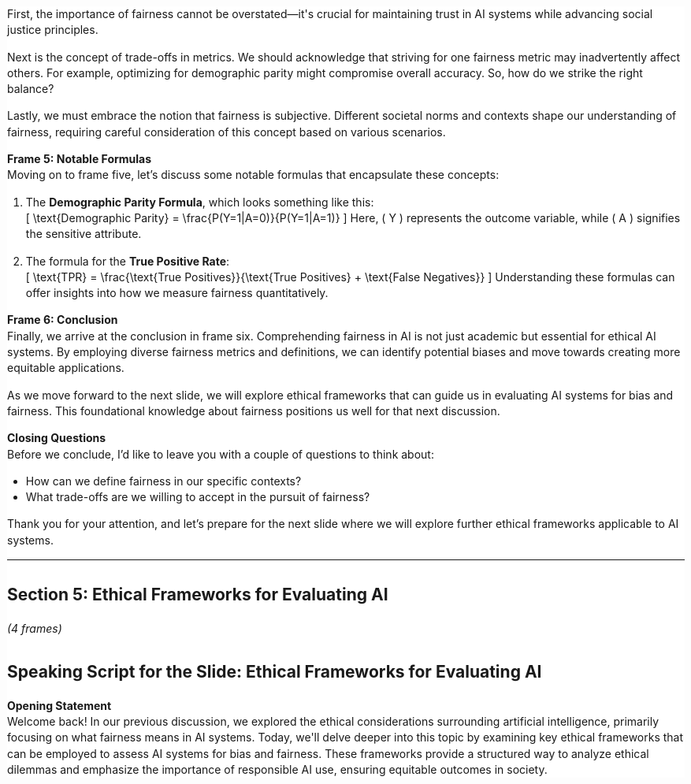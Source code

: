 First, the importance of fairness cannot be overstated—it's crucial for maintaining trust in AI systems while advancing social justice principles. 

Next is the concept of trade-offs in metrics. We should acknowledge that striving for one fairness metric may inadvertently affect others. For example, optimizing for demographic parity might compromise overall accuracy. So, how do we strike the right balance?

Lastly, we must embrace the notion that fairness is subjective. Different societal norms and contexts shape our understanding of fairness, requiring careful consideration of this concept based on various scenarios.

**Frame 5: Notable Formulas**  
Moving on to frame five, let’s discuss some notable formulas that encapsulate these concepts:

1. The **Demographic Parity Formula**, which looks something like this:  
   \[
   \text{Demographic Parity} = \frac{P(Y=1|A=0)}{P(Y=1|A=1)}
   \]
   Here, \( Y \) represents the outcome variable, while \( A \) signifies the sensitive attribute.

2. The formula for the **True Positive Rate**:  
   \[
   \text{TPR} = \frac{\text{True Positives}}{\text{True Positives} + \text{False Negatives}}
   \]
   Understanding these formulas can offer insights into how we measure fairness quantitatively.

**Frame 6: Conclusion**  
Finally, we arrive at the conclusion in frame six. Comprehending fairness in AI is not just academic but essential for ethical AI systems. By employing diverse fairness metrics and definitions, we can identify potential biases and move towards creating more equitable applications.

As we move forward to the next slide, we will explore ethical frameworks that can guide us in evaluating AI systems for bias and fairness. This foundational knowledge about fairness positions us well for that next discussion.

**Closing Questions**  
Before we conclude, I’d like to leave you with a couple of questions to think about:  
- How can we define fairness in our specific contexts?
- What trade-offs are we willing to accept in the pursuit of fairness?

Thank you for your attention, and let’s prepare for the next slide where we will explore further ethical frameworks applicable to AI systems.

---

## Section 5: Ethical Frameworks for Evaluating AI
*(4 frames)*

## Speaking Script for the Slide: Ethical Frameworks for Evaluating AI

**Opening Statement**  
Welcome back! In our previous discussion, we explored the ethical considerations surrounding artificial intelligence, primarily focusing on what fairness means in AI systems. Today, we'll delve deeper into this topic by examining key ethical frameworks that can be employed to assess AI systems for bias and fairness. These frameworks provide a structured way to analyze ethical dilemmas and emphasize the importance of responsible AI use, ensuring equitable outcomes in society.
